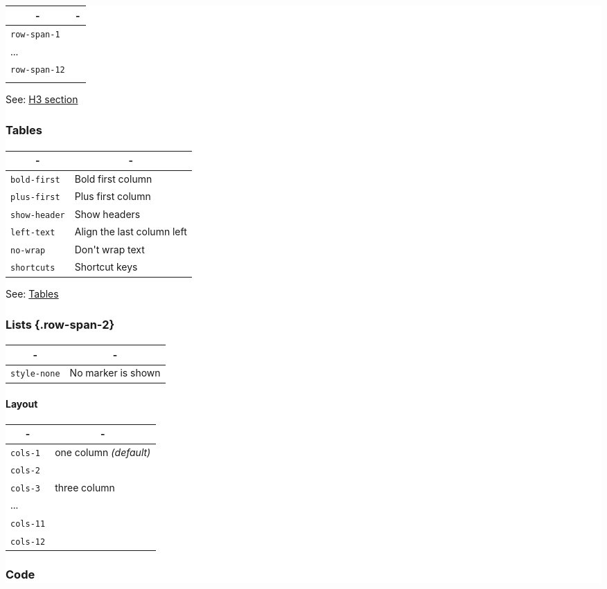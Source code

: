 | - | - |
|---------------|-----------------------------------|
| `row-span-1`  |                                   |
| ...           |                                   |
| `row-span-12` |                                   |
|               |                                   |

See: [H3 section](#h3-section-2)

### Tables 


| - | - |
|---------------|----------------|
| `bold-first` | Bold first column |
| `plus-first` | Plus first column |
| `show-header` | Show headers |
| `left-text` | Align the last column left |
| `no-wrap` | Don't wrap text |
| `shortcuts` | Shortcut keys |

See: [Tables](#tables-2)


### Lists {.row-span-2}


| - | - |
|---------------|----------------|
| `style-none` | No marker is shown	|
#### Layout

| - | - |
|---------------|----------------|
| `cols-1`    |  one column _(default)_  |
| `cols-2`    |                          |
| `cols-3`    |  three column            |
| ...           |                        |
| `cols-11`   |                          |
| `cols-12`   |                          |



### Code
